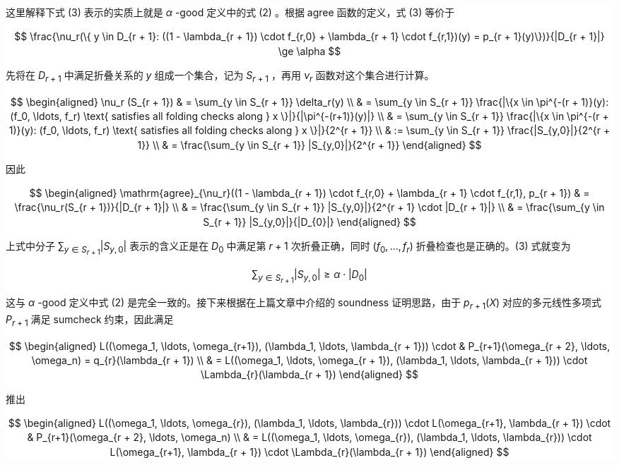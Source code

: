 这里解释下式 $(3)$ 表示的实质上就是 $\alpha$ -good 定义中的式 $(2)$ 。根据 $\mathrm{agree}$ 函数的定义，式 $(3)$ 等价于

$$
\frac{\nu_r(\{ y \in D_{r + 1}: ((1 - \lambda_{r + 1}) \cdot f_{r,0} + \lambda_{r + 1} \cdot f_{r,1})(y) =  p_{r + 1}(y)\})}{|D_{r + 1}|} \ge \alpha
$$

先将在 $D_{r + 1}$ 中满足折叠关系的 $y$ 组成一个集合，记为 $S_{r + 1}$ ，再用 $\nu_r$ 函数对这个集合进行计算。

$$
\begin{aligned}
    \nu_r (S_{r + 1}) & = \sum_{y \in S_{r + 1}} \delta_r(y)  \\
    & = \sum_{y \in S_{r + 1}} \frac{|\{x \in \pi^{-(r + 1)}(y): (f_0, \ldots, f_r) \text{ satisfies all folding checks along } x \}|}{|\pi^{-(r+1)}(y)|}  \\
    & = \sum_{y \in S_{r + 1}} \frac{|\{x \in \pi^{-(r + 1)}(y): (f_0, \ldots, f_r) \text{ satisfies all folding checks along } x \}|}{2^{r + 1}}  \\
    & := \sum_{y \in S_{r + 1}} \frac{|S_{y,0}|}{2^{r + 1}} \\
    & = \frac{\sum_{y \in S_{r + 1}} |S_{y,0}|}{2^{r + 1}}
\end{aligned}
$$

因此

$$
\begin{aligned}
    \mathrm{agree}_{\nu_r}((1 - \lambda_{r + 1}) \cdot f_{r,0} + \lambda_{r + 1} \cdot f_{r,1}, p_{r + 1}) & = \frac{\nu_r(S_{r + 1})}{|D_{r + 1}|} \\
    & = \frac{\sum_{y \in S_{r + 1}} |S_{y,0}|}{2^{r + 1} \cdot |D_{r + 1}|} \\
    & = \frac{\sum_{y \in S_{r + 1}} |S_{y,0}|}{|D_{0}|}
\end{aligned}
$$

上式中分子 $\sum_{y \in S_{r + 1}} |S_{y,0}|$ 表示的含义正是在 $D_0$ 中满足第 $r + 1$ 次折叠正确，同时 $(f_0, \ldots, f_r)$ 折叠检查也是正确的。$(3)$ 式就变为

$$
\sum_{y \in S_{r + 1}} |S_{y,0}| \ge \alpha \cdot |D_{0}|
$$

这与 $\alpha$ -good 定义中式 $(2)$ 是完全一致的。接下来根据在上篇文章中介绍的 soundness 证明思路，由于 $p_{r+1}(X)$ 对应的多元线性多项式 $P_{r+1}$ 满足 sumcheck 约束，因此满足

$$
\begin{aligned}
    L((\omega_1, \ldots, \omega_{r+1}), (\lambda_1, \ldots, \lambda_{r + 1})) \cdot & P_{r+1}(\omega_{r + 2}, \ldots, \omega_n) = q_{r}(\lambda_{r + 1}) \\
    & =  L((\omega_1, \ldots, \omega_{r + 1}), (\lambda_1, \ldots, \lambda_{r + 1})) \cdot \Lambda_{r}(\lambda_{r + 1})
\end{aligned} 
$$

推出

$$
\begin{aligned}
    L((\omega_1, \ldots, \omega_{r}), (\lambda_1, \ldots, \lambda_{r})) \cdot L(\omega_{r+1}, \lambda_{r + 1}) \cdot & P_{r+1}(\omega_{r + 2}, \ldots, \omega_n)  \\
    & =   L((\omega_1, \ldots, \omega_{r}), (\lambda_1, \ldots, \lambda_{r})) \cdot L(\omega_{r+1}, \lambda_{r + 1}) \cdot \Lambda_{r}(\lambda_{r + 1})
\end{aligned} 
$$
